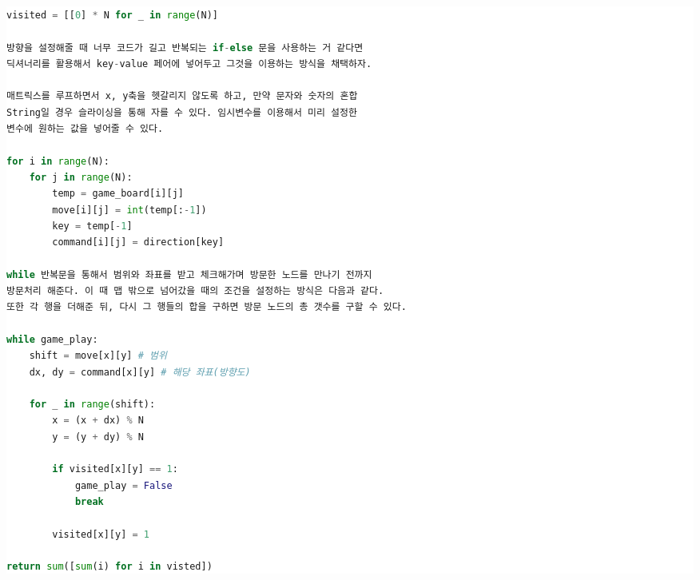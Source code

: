 ```python
visited = [[0] * N for _ in range(N)]

방향을 설정해줄 때 너무 코드가 길고 반복되는 if-else 문을 사용하는 거 같다면
딕셔너리를 활용해서 key-value 페어에 넣어두고 그것을 이용하는 방식을 채택하자.

매트릭스를 루프하면서 x, y축을 헷갈리지 않도록 하고, 만약 문자와 숫자의 혼합
String일 경우 슬라이싱을 통해 자를 수 있다. 임시변수를 이용해서 미리 설정한
변수에 원하는 값을 넣어줄 수 있다.

for i in range(N):
    for j in range(N):
        temp = game_board[i][j]
        move[i][j] = int(temp[:-1])
        key = temp[-1]
        command[i][j] = direction[key]

while 반복문을 통해서 범위와 좌표를 받고 체크해가며 방문한 노드를 만나기 전까지
방문처리 해준다. 이 때 맵 밖으로 넘어갔을 때의 조건을 설정하는 방식은 다음과 같다.
또한 각 행을 더해준 뒤, 다시 그 행들의 합을 구하면 방문 노드의 총 갯수를 구할 수 있다.

while game_play:
    shift = move[x][y] # 범위
    dx, dy = command[x][y] # 해당 좌표(방향도)
    
    for _ in range(shift):
        x = (x + dx) % N
        y = (y + dy) % N
        
        if visited[x][y] == 1:
            game_play = False
            break
        
        visited[x][y] = 1

return sum([sum(i) for i in visted]) 
```
